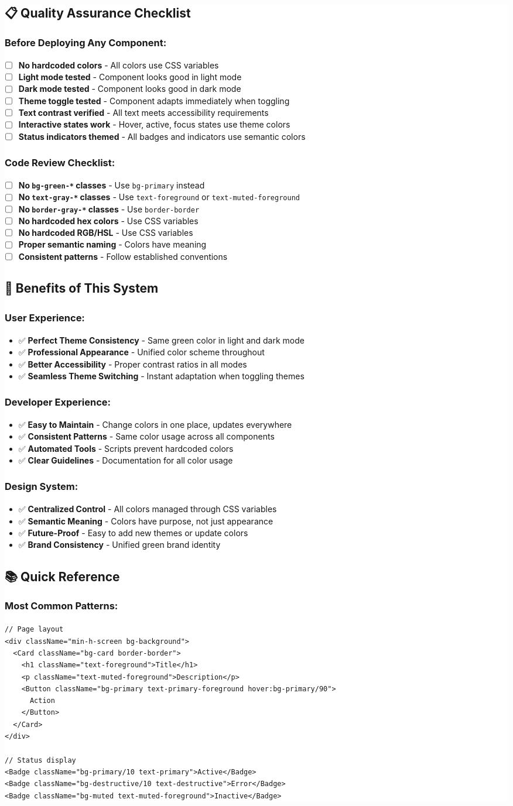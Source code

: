 ## 📋 **Quality Assurance Checklist**

### **Before Deploying Any Component:**
- [ ] **No hardcoded colors** - All colors use CSS variables
- [ ] **Light mode tested** - Component looks good in light mode
- [ ] **Dark mode tested** - Component looks good in dark mode
- [ ] **Theme toggle tested** - Component adapts immediately when toggling
- [ ] **Text contrast verified** - All text meets accessibility requirements
- [ ] **Interactive states work** - Hover, active, focus states use theme colors
- [ ] **Status indicators themed** - All badges and indicators use semantic colors

### **Code Review Checklist:**
- [ ] **No `bg-green-*` classes** - Use `bg-primary` instead
- [ ] **No `text-gray-*` classes** - Use `text-foreground` or `text-muted-foreground`
- [ ] **No `border-gray-*` classes** - Use `border-border`
- [ ] **No hardcoded hex colors** - Use CSS variables
- [ ] **No hardcoded RGB/HSL** - Use CSS variables
- [ ] **Proper semantic naming** - Colors have meaning
- [ ] **Consistent patterns** - Follow established conventions

## 🎯 **Benefits of This System**

### **User Experience:**
- ✅ **Perfect Theme Consistency** - Same green color in light and dark mode
- ✅ **Professional Appearance** - Unified color scheme throughout
- ✅ **Better Accessibility** - Proper contrast ratios in all modes
- ✅ **Seamless Theme Switching** - Instant adaptation when toggling themes

### **Developer Experience:**
- ✅ **Easy to Maintain** - Change colors in one place, updates everywhere
- ✅ **Consistent Patterns** - Same color usage across all components
- ✅ **Automated Tools** - Scripts prevent hardcoded colors
- ✅ **Clear Guidelines** - Documentation for all color usage

### **Design System:**
- ✅ **Centralized Control** - All colors managed through CSS variables
- ✅ **Semantic Meaning** - Colors have purpose, not just appearance
- ✅ **Future-Proof** - Easy to add new themes or update colors
- ✅ **Brand Consistency** - Unified green brand identity

## 📚 **Quick Reference**

### **Most Common Patterns:**
```tsx
// Page layout
<div className="min-h-screen bg-background">
  <Card className="bg-card border-border">
    <h1 className="text-foreground">Title</h1>
    <p className="text-muted-foreground">Description</p>
    <Button className="bg-primary text-primary-foreground hover:bg-primary/90">
      Action
    </Button>
  </Card>
</div>

// Status display
<Badge className="bg-primary/10 text-primary">Active</Badge>
<Badge className="bg-destructive/10 text-destructive">Error</Badge>
<Badge className="bg-muted text-muted-foreground">Inactive</Badge>

```